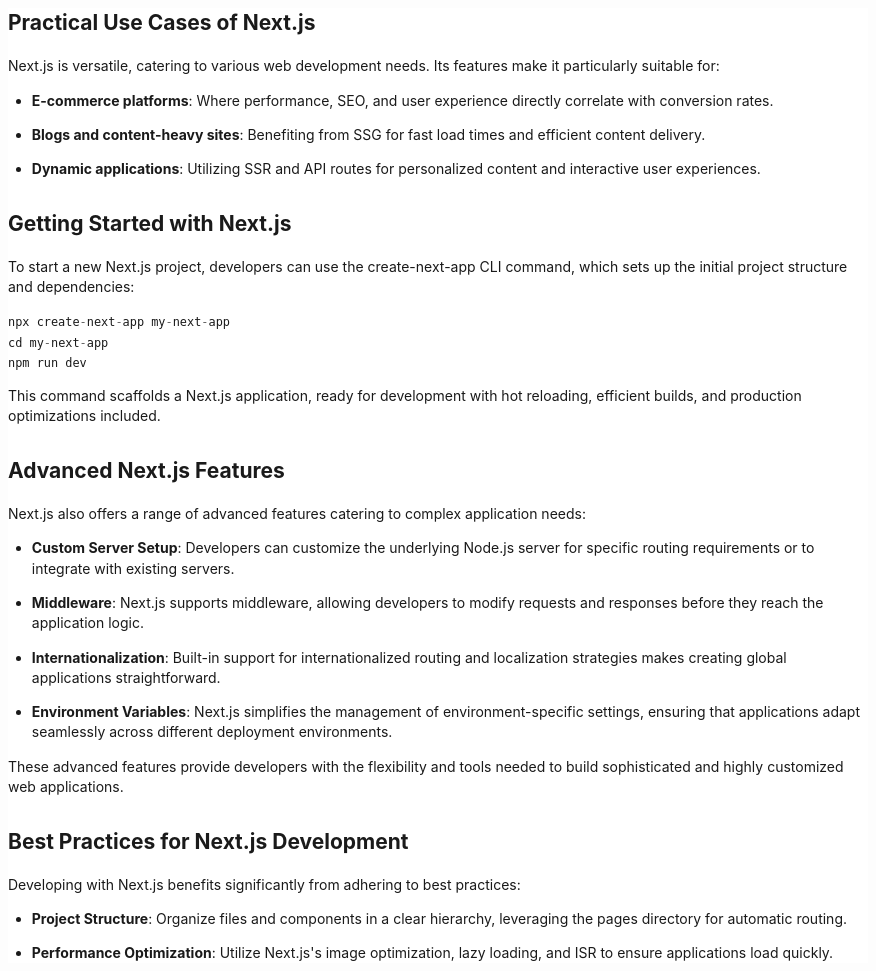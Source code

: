 ## Practical Use Cases of Next.js

Next.js is versatile, catering to various web development needs. Its features make it particularly suitable for:

- **E-commerce platforms**: Where performance, SEO, and user experience directly correlate with conversion rates.

- **Blogs and content-heavy sites**: Benefiting from SSG for fast load times and efficient content delivery.

- **Dynamic applications**: Utilizing SSR and API routes for personalized content and interactive user experiences.

## Getting Started with Next.js

To start a new Next.js project, developers can use the create-next-app CLI command, which sets up the initial project structure and dependencies:

```jsx
npx create-next-app my-next-app
cd my-next-app
npm run dev
```

This command scaffolds a Next.js application, ready for development with hot reloading, efficient builds, and production optimizations included.

## Advanced Next.js Features

Next.js also offers a range of advanced features catering to complex application needs:

- **Custom Server Setup**: Developers can customize the underlying Node.js server for specific routing requirements or to integrate with existing servers.

- **Middleware**: Next.js supports middleware, allowing developers to modify requests and responses before they reach the application logic.

- **Internationalization**: Built-in support for internationalized routing and localization strategies makes creating global applications straightforward.

- **Environment Variables**: Next.js simplifies the management of environment-specific settings, ensuring that applications adapt seamlessly across different deployment environments.

These advanced features provide developers with the flexibility and tools needed to build sophisticated and highly customized web applications.

## Best Practices for Next.js Development

Developing with Next.js benefits significantly from adhering to best practices:

- **Project Structure**: Organize files and components in a clear hierarchy, leveraging the pages directory for automatic routing.

- **Performance Optimization**: Utilize Next.js's image optimization, lazy loading, and ISR to ensure applications load quickly.
